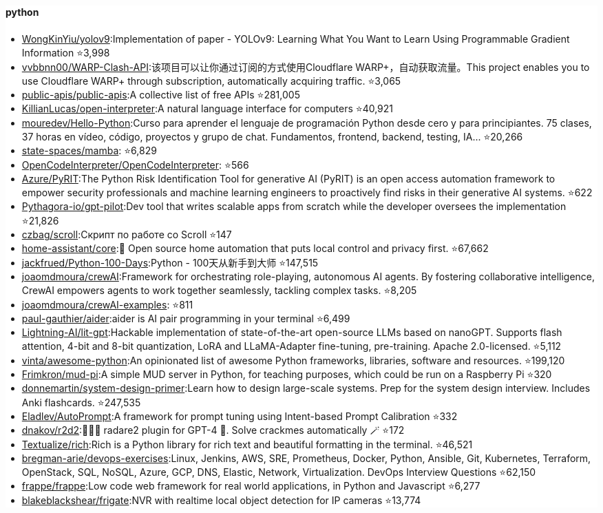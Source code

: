#### python
* [WongKinYiu/yolov9](https://github.com/WongKinYiu/yolov9):Implementation of paper - YOLOv9: Learning What You Want to Learn Using Programmable Gradient Information ⭐3,998
* [vvbbnn00/WARP-Clash-API](https://github.com/vvbbnn00/WARP-Clash-API):该项目可以让你通过订阅的方式使用Cloudflare WARP+，自动获取流量。This project enables you to use Cloudflare WARP+ through subscription, automatically acquiring traffic. ⭐3,065
* [public-apis/public-apis](https://github.com/public-apis/public-apis):A collective list of free APIs ⭐281,005
* [KillianLucas/open-interpreter](https://github.com/KillianLucas/open-interpreter):A natural language interface for computers ⭐40,921
* [mouredev/Hello-Python](https://github.com/mouredev/Hello-Python):Curso para aprender el lenguaje de programación Python desde cero y para principiantes. 75 clases, 37 horas en vídeo, código, proyectos y grupo de chat. Fundamentos, frontend, backend, testing, IA... ⭐20,266
* [state-spaces/mamba](https://github.com/state-spaces/mamba): ⭐6,829
* [OpenCodeInterpreter/OpenCodeInterpreter](https://github.com/OpenCodeInterpreter/OpenCodeInterpreter): ⭐566
* [Azure/PyRIT](https://github.com/Azure/PyRIT):The Python Risk Identification Tool for generative AI (PyRIT) is an open access automation framework to empower security professionals and machine learning engineers to proactively find risks in their generative AI systems. ⭐622
* [Pythagora-io/gpt-pilot](https://github.com/Pythagora-io/gpt-pilot):Dev tool that writes scalable apps from scratch while the developer oversees the implementation ⭐21,826
* [czbag/scroll](https://github.com/czbag/scroll):Скрипт по работе со Scroll ⭐147
* [home-assistant/core](https://github.com/home-assistant/core):🏡 Open source home automation that puts local control and privacy first. ⭐67,662
* [jackfrued/Python-100-Days](https://github.com/jackfrued/Python-100-Days):Python - 100天从新手到大师 ⭐147,515
* [joaomdmoura/crewAI](https://github.com/joaomdmoura/crewAI):Framework for orchestrating role-playing, autonomous AI agents. By fostering collaborative intelligence, CrewAI empowers agents to work together seamlessly, tackling complex tasks. ⭐8,205
* [joaomdmoura/crewAI-examples](https://github.com/joaomdmoura/crewAI-examples): ⭐811
* [paul-gauthier/aider](https://github.com/paul-gauthier/aider):aider is AI pair programming in your terminal ⭐6,499
* [Lightning-AI/lit-gpt](https://github.com/Lightning-AI/lit-gpt):Hackable implementation of state-of-the-art open-source LLMs based on nanoGPT. Supports flash attention, 4-bit and 8-bit quantization, LoRA and LLaMA-Adapter fine-tuning, pre-training. Apache 2.0-licensed. ⭐5,112
* [vinta/awesome-python](https://github.com/vinta/awesome-python):An opinionated list of awesome Python frameworks, libraries, software and resources. ⭐199,120
* [Frimkron/mud-pi](https://github.com/Frimkron/mud-pi):A simple MUD server in Python, for teaching purposes, which could be run on a Raspberry Pi ⭐320
* [donnemartin/system-design-primer](https://github.com/donnemartin/system-design-primer):Learn how to design large-scale systems. Prep for the system design interview. Includes Anki flashcards. ⭐247,535
* [Eladlev/AutoPrompt](https://github.com/Eladlev/AutoPrompt):A framework for prompt tuning using Intent-based Prompt Calibration ⭐332
* [dnakov/r2d2](https://github.com/dnakov/r2d2):🤖🏴‍☠️ radare2 plugin for GPT-4 🦜. Solve crackmes automatically 🪄 ⭐172
* [Textualize/rich](https://github.com/Textualize/rich):Rich is a Python library for rich text and beautiful formatting in the terminal. ⭐46,521
* [bregman-arie/devops-exercises](https://github.com/bregman-arie/devops-exercises):Linux, Jenkins, AWS, SRE, Prometheus, Docker, Python, Ansible, Git, Kubernetes, Terraform, OpenStack, SQL, NoSQL, Azure, GCP, DNS, Elastic, Network, Virtualization. DevOps Interview Questions ⭐62,150
* [frappe/frappe](https://github.com/frappe/frappe):Low code web framework for real world applications, in Python and Javascript ⭐6,277
* [blakeblackshear/frigate](https://github.com/blakeblackshear/frigate):NVR with realtime local object detection for IP cameras ⭐13,774
